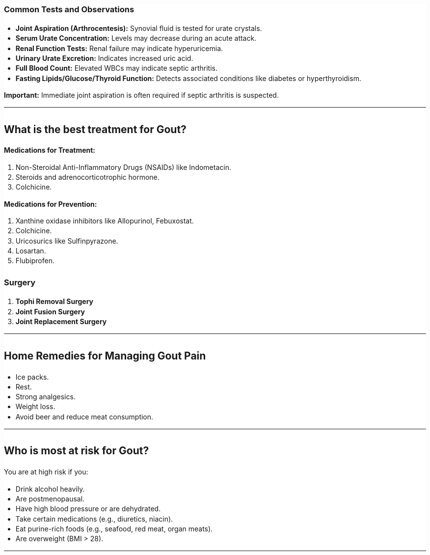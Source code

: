 ### Common Tests and Observations
- **Joint Aspiration (Arthrocentesis):** Synovial fluid is tested for urate crystals.
- **Serum Urate Concentration:** Levels may decrease during an acute attack.
- **Renal Function Tests:** Renal failure may indicate hyperuricemia.
- **Urinary Urate Excretion:** Indicates increased uric acid.
- **Full Blood Count:** Elevated WBCs may indicate septic arthritis.
- **Fasting Lipids/Glucose/Thyroid Function:** Detects associated conditions like diabetes or hyperthyroidism.

**Important:** Immediate joint aspiration is often required if septic arthritis is suspected.

---

## What is the best treatment for Gout?

**Medications for Treatment:**
1. Non-Steroidal Anti-Inflammatory Drugs (NSAIDs) like Indometacin.
2. Steroids and adrenocorticotrophic hormone.
3. Colchicine.

**Medications for Prevention:**
1. Xanthine oxidase inhibitors like Allopurinol, Febuxostat.
2. Colchicine.
3. Uricosurics like Sulfinpyrazone.
4. Losartan.
5. Flubiprofen.

### Surgery
1. **Tophi Removal Surgery**
2. **Joint Fusion Surgery**
3. **Joint Replacement Surgery**

---

## Home Remedies for Managing Gout Pain
- Ice packs.
- Rest.
- Strong analgesics.
- Weight loss.
- Avoid beer and reduce meat consumption.

---

## Who is most at risk for Gout?

You are at high risk if you:
- Drink alcohol heavily.
- Are postmenopausal.
- Have high blood pressure or are dehydrated.
- Take certain medications (e.g., diuretics, niacin).
- Eat purine-rich foods (e.g., seafood, red meat, organ meats).
- Are overweight (BMI > 28).

---